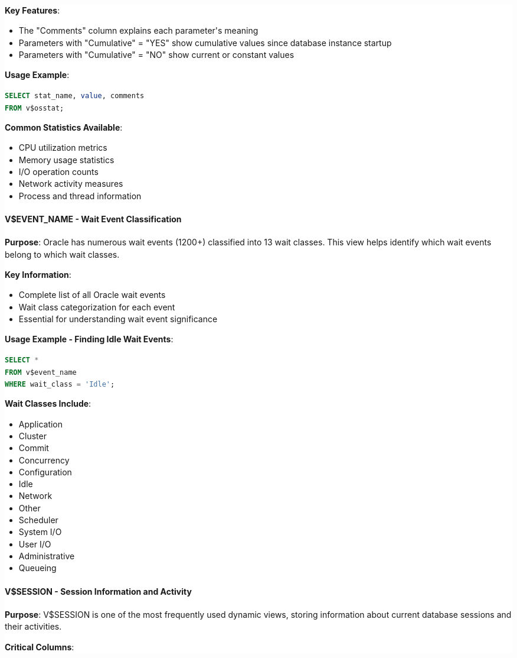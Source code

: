 **Key Features**:
- The "Comments" column explains each parameter's meaning
- Parameters with "Cumulative" = "YES" show cumulative values since database instance startup
- Parameters with "Cumulative" = "NO" show current or constant values

**Usage Example**:
```sql
SELECT stat_name, value, comments 
FROM v$osstat;
```

**Common Statistics Available**:
- CPU utilization metrics
- Memory usage statistics
- I/O operation counts
- Network activity measures
- Process and thread information

#### V$EVENT_NAME - Wait Event Classification

**Purpose**: Oracle has numerous wait events (1200+) classified into 13 wait classes. This view helps identify which wait events belong to which wait classes.

**Key Information**:
- Complete list of all Oracle wait events
- Wait class categorization for each event
- Essential for understanding wait event significance

**Usage Example - Finding Idle Wait Events**:
```sql
SELECT * 
FROM v$event_name 
WHERE wait_class = 'Idle';
```

**Wait Classes Include**:
- Application
- Cluster
- Commit
- Concurrency
- Configuration
- Idle
- Network
- Other
- Scheduler
- System I/O
- User I/O
- Administrative
- Queueing

#### V$SESSION - Session Information and Activity

**Purpose**: V$SESSION is one of the most frequently used dynamic views, storing information about current database sessions and their activities.

**Critical Columns**:
